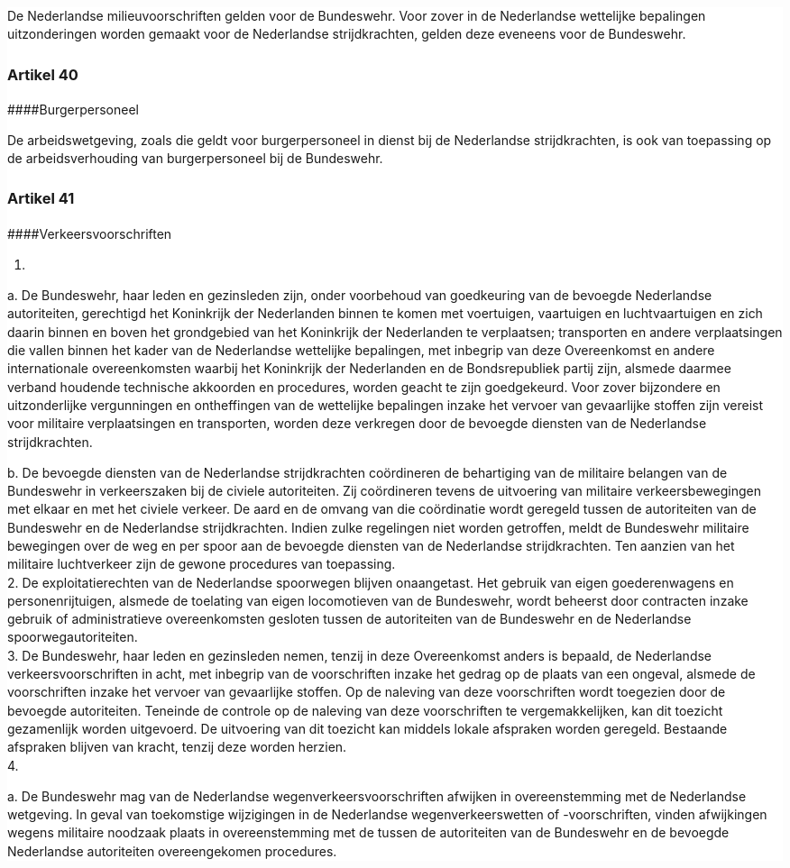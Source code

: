 De Nederlandse milieuvoorschriften gelden voor de Bundeswehr. Voor zover in de Nederlandse wettelijke bepalingen uitzonderingen worden gemaakt voor de Nederlandse strijdkrachten, gelden deze eveneens voor de Bundeswehr.  

### Artikel  40  

####Burgerpersoneel

De arbeidswetgeving, zoals die geldt voor burgerpersoneel in dienst bij de Nederlandse strijdkrachten, is ook van toepassing op de arbeidsverhouding van burgerpersoneel bij de Bundeswehr.  

### Artikel  41  

####Verkeersvoorschriften

1.  

a. De Bundeswehr, haar leden en gezinsleden zijn, onder voorbehoud van goedkeuring van de bevoegde Nederlandse autoriteiten, gerechtigd het Koninkrijk der Nederlanden binnen te komen met voertuigen, vaartuigen en luchtvaartuigen en zich daarin binnen en boven het grondgebied van het Koninkrijk der Nederlanden te verplaatsen; transporten en andere verplaatsingen die vallen binnen het kader van de Nederlandse wettelijke bepalingen, met inbegrip van deze Overeenkomst en andere internationale overeenkomsten waarbij het Koninkrijk der Nederlanden en de Bondsrepubliek partij zijn, alsmede daarmee verband houdende technische akkoorden en procedures, worden geacht te zijn goedgekeurd. Voor zover bijzondere en uitzonderlijke vergunningen en ontheffingen van de wettelijke bepalingen inzake het vervoer van gevaarlijke stoffen zijn vereist voor militaire verplaatsingen en transporten, worden deze verkregen door de bevoegde diensten van de Nederlandse strijdkrachten.  

b. De bevoegde diensten van de Nederlandse strijdkrachten coördineren de behartiging van de militaire belangen van de Bundeswehr in verkeerszaken bij de civiele autoriteiten. Zij coördineren tevens de uitvoering van militaire verkeersbewegingen met elkaar en met het civiele verkeer. De aard en de omvang van die coördinatie wordt geregeld tussen de autoriteiten van de Bundeswehr en de Nederlandse strijdkrachten. Indien zulke regelingen niet worden getroffen, meldt de Bundeswehr militaire bewegingen over de weg en per spoor aan de bevoegde diensten van de Nederlandse strijdkrachten. Ten aanzien van het militaire luchtverkeer zijn de gewone procedures van toepassing.     
2.  De exploitatierechten van de Nederlandse spoorwegen blijven onaangetast. Het gebruik van eigen goederenwagens en personenrijtuigen, alsmede de toelating van eigen locomotieven van de Bundeswehr, wordt beheerst door contracten inzake gebruik of administratieve overeenkomsten gesloten tussen de autoriteiten van de Bundeswehr en de Nederlandse spoorwegautoriteiten.   
3.  De Bundeswehr, haar leden en gezinsleden nemen, tenzij in deze Overeenkomst anders is bepaald, de Nederlandse verkeersvoorschriften in acht, met inbegrip van de voorschriften inzake het gedrag op de plaats van een ongeval, alsmede de voorschriften inzake het vervoer van gevaarlijke stoffen. Op de naleving van deze voorschriften wordt toegezien door de bevoegde autoriteiten. Teneinde de controle op de naleving van deze voorschriften te vergemakkelijken, kan dit toezicht gezamenlijk worden uitgevoerd. De uitvoering van dit toezicht kan middels lokale afspraken worden geregeld. Bestaande afspraken blijven van kracht, tenzij deze worden herzien.   
4.  

a. De Bundeswehr mag van de Nederlandse wegenverkeersvoorschriften afwijken in overeenstemming met de Nederlandse wetgeving. In geval van toekomstige wijzigingen in de Nederlandse wegenverkeerswetten of -voorschriften, vinden afwijkingen wegens militaire noodzaak plaats in overeenstemming met de tussen de autoriteiten van de Bundeswehr en de bevoegde Nederlandse autoriteiten overeengekomen procedures.  
